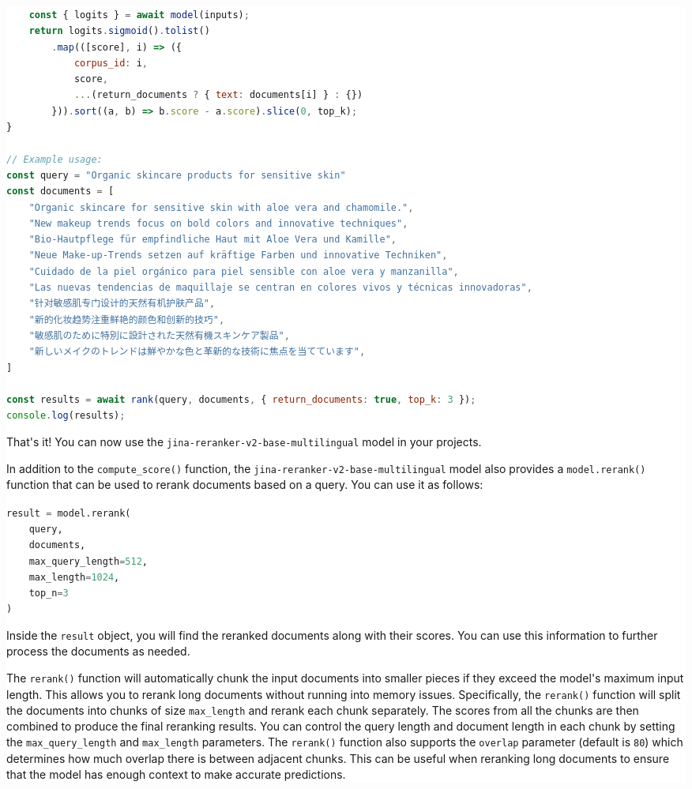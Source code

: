 ```js
    const { logits } = await model(inputs);
    return logits.sigmoid().tolist()
        .map(([score], i) => ({
            corpus_id: i,
            score,
            ...(return_documents ? { text: documents[i] } : {})
        })).sort((a, b) => b.score - a.score).slice(0, top_k);
}

// Example usage:
const query = "Organic skincare products for sensitive skin"
const documents = [
    "Organic skincare for sensitive skin with aloe vera and chamomile.",
    "New makeup trends focus on bold colors and innovative techniques",
    "Bio-Hautpflege für empfindliche Haut mit Aloe Vera und Kamille",
    "Neue Make-up-Trends setzen auf kräftige Farben und innovative Techniken",
    "Cuidado de la piel orgánico para piel sensible con aloe vera y manzanilla",
    "Las nuevas tendencias de maquillaje se centran en colores vivos y técnicas innovadoras",
    "针对敏感肌专门设计的天然有机护肤产品",
    "新的化妆趋势注重鲜艳的颜色和创新的技巧",
    "敏感肌のために特別に設計された天然有機スキンケア製品",
    "新しいメイクのトレンドは鮮やかな色と革新的な技術に焦点を当てています",
]

const results = await rank(query, documents, { return_documents: true, top_k: 3 });
console.log(results);
```


That's it! You can now use the `jina-reranker-v2-base-multilingual` model in your projects.


In addition to the `compute_score()` function, the `jina-reranker-v2-base-multilingual` model also provides a `model.rerank()` function that can be used to rerank documents based on a query. You can use it as follows:

```python
result = model.rerank(
    query,
    documents,
    max_query_length=512,
    max_length=1024,
    top_n=3
)
```

Inside the `result` object, you will find the reranked documents along with their scores. You can use this information to further process the documents as needed.

The `rerank()` function will automatically chunk the input documents into smaller pieces if they exceed the model's maximum input length. This allows you to rerank long documents without running into memory issues.
Specifically, the `rerank()` function will split the documents into chunks of size `max_length` and rerank each chunk separately. The scores from all the chunks are then combined to produce the final reranking results. You can control the query length and document length in each chunk by setting the `max_query_length` and `max_length` parameters. The `rerank()` function also supports the `overlap` parameter (default is `80`) which determines how much overlap there is between adjacent chunks. This can be useful when reranking long documents to ensure that the model has enough context to make accurate predictions.
